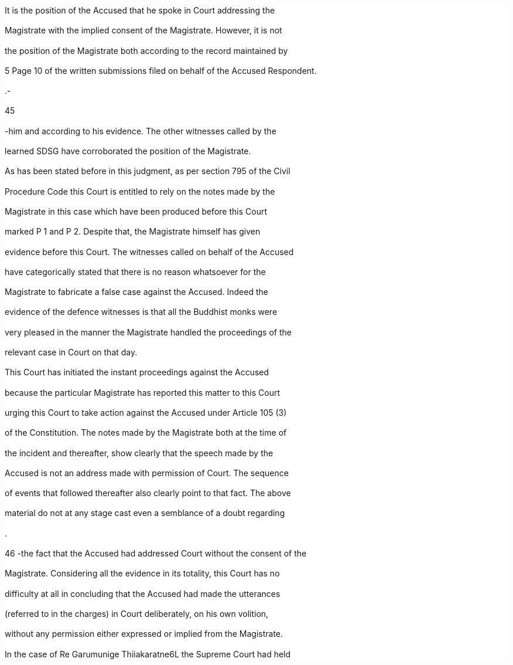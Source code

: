 It is the position of the Accused that he spoke in Court addressing the

Magistrate with the implied consent of the Magistrate. However, it is not

the position of the Magistrate both according to the record maintained by

5 Page 10 of the written submissions filed on behalf of the Accused Respondent.

.-

45

-him and according to his evidence. The other witnesses called by the

learned SDSG have corroborated the position of the Magistrate.

As has been stated before in this judgment, as per section 795 of the Civil

Procedure Code this Court is entitled to rely on the notes made by the

Magistrate in this case which have been produced before this Court

marked P 1 and P 2. Despite that, the Magistrate himself has given

evidence before this Court. The witnesses called on behalf of the Accused

have categorically stated that there is no reason whatsoever for the

Magistrate to fabricate a false case against the Accused. Indeed the

evidence of the defence witnesses is that all the Buddhist monks were

very pleased in the manner the Magistrate handled the proceedings of the

relevant case in Court on that day.

This Court has initiated the instant proceedings against the Accused

because the particular Magistrate has reported this matter to this Court

urging this Court to take action against the Accused under Article 105 (3)

of the Constitution. The notes made by the Magistrate both at the time of

the incident and thereafter, show clearly that the speech made by the

Accused is not an address made with permission of Court. The sequence

of events that followed thereafter also clearly point to that fact. The above

material do not at any stage cast even a semblance of a doubt regarding

.

46 -the fact that the Accused had addressed Court without the consent of the

Magistrate. Considering all the evidence in its totality, this Court has no

difficulty at all in concluding that the Accused had made the utterances

(referred to in the charges) in Court deliberately, on his own volition,

without any permission either expressed or implied from the Magistrate.

In the case of Re Garumunige Thiiakaratne6L the Supreme Court had held

